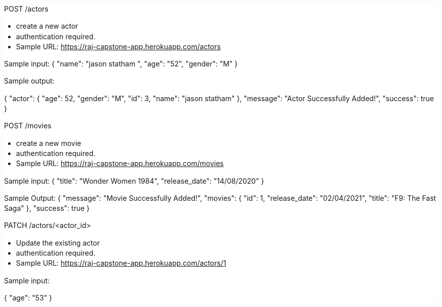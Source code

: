 POST /actors 
 - create a new actor
 - authentication required. 
 - Sample URL: https://raj-capstone-app.herokuapp.com/actors

Sample input:
{
	"name": "jason statham ",
	"age": "52",
	"gender": "M"
}

Sample output:

{
    "actor": {
        "age": 52,
        "gender": "M",
        "id": 3,
        "name": "jason statham"
    },
    "message": "Actor Successfully Added!",
    "success": true
}

POST /movies 
 - create a new movie
 - authentication required. 
 - Sample URL: https://raj-capstone-app.herokuapp.com/movies
 
Sample input:
{
	"title": "Wonder Women 1984",
	"release_date": "14/08/2020"
}

Sample Output:
{
    "message": "Movie Successfully Added!",
    "movies": {
        "id": 1,
        "release_date": "02/04/2021",
        "title": "F9: The Fast Saga"
    },
    "success": true
}

PATCH /actors/<actor_id> 
 - Update the existing actor
 - authentication required. 
 - Sample URL: https://raj-capstone-app.herokuapp.com/actors/1

Sample input:

{
	"age": "53"
}
